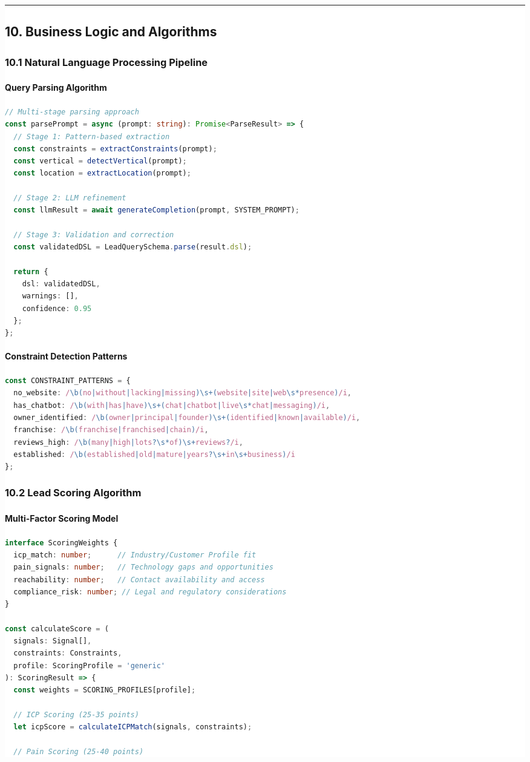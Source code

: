 
---

## 10. Business Logic and Algorithms

### 10.1 Natural Language Processing Pipeline

#### **Query Parsing Algorithm**
```typescript
// Multi-stage parsing approach
const parsePrompt = async (prompt: string): Promise<ParseResult> => {
  // Stage 1: Pattern-based extraction
  const constraints = extractConstraints(prompt);
  const vertical = detectVertical(prompt);
  const location = extractLocation(prompt);
  
  // Stage 2: LLM refinement
  const llmResult = await generateCompletion(prompt, SYSTEM_PROMPT);
  
  // Stage 3: Validation and correction
  const validatedDSL = LeadQuerySchema.parse(result.dsl);
  
  return {
    dsl: validatedDSL,
    warnings: [],
    confidence: 0.95
  };
};
```

#### **Constraint Detection Patterns**
```typescript
const CONSTRAINT_PATTERNS = {
  no_website: /\b(no|without|lacking|missing)\s+(website|site|web\s*presence)/i,
  has_chatbot: /\b(with|has|have)\s+(chat|chatbot|live\s*chat|messaging)/i,
  owner_identified: /\b(owner|principal|founder)\s+(identified|known|available)/i,
  franchise: /\b(franchise|franchised|chain)/i,
  reviews_high: /\b(many|high|lots?\s*of)\s+reviews?/i,
  established: /\b(established|old|mature|years?\s+in\s+business)/i
};
```

### 10.2 Lead Scoring Algorithm

#### **Multi-Factor Scoring Model**
```typescript
interface ScoringWeights {
  icp_match: number;      // Industry/Customer Profile fit
  pain_signals: number;   // Technology gaps and opportunities
  reachability: number;   // Contact availability and access
  compliance_risk: number; // Legal and regulatory considerations
}

const calculateScore = (
  signals: Signal[], 
  constraints: Constraints,
  profile: ScoringProfile = 'generic'
): ScoringResult => {
  const weights = SCORING_PROFILES[profile];
  
  // ICP Scoring (25-35 points)
  let icpScore = calculateICPMatch(signals, constraints);
  
  // Pain Scoring (25-40 points) 
```